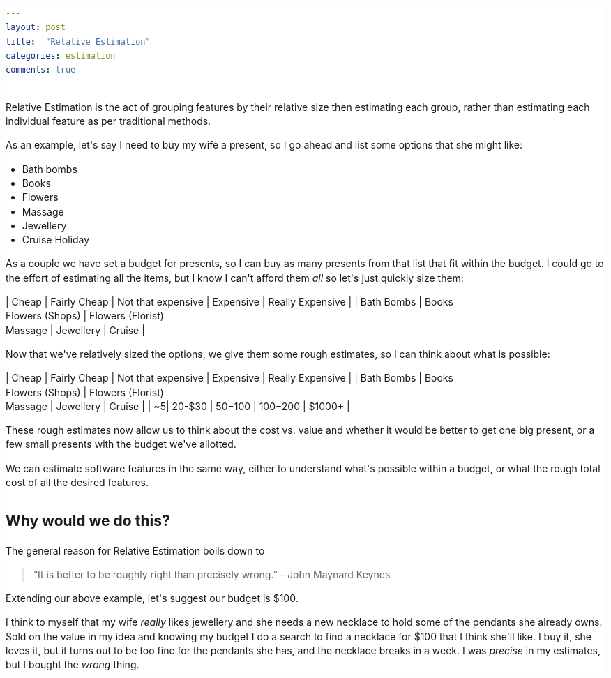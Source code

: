 ```yaml
---
layout: post
title:  "Relative Estimation"
categories: estimation
comments: true
---
```


Relative Estimation is the act of grouping features by their relative size then estimating each group, rather than estimating each individual feature as per traditional methods.

As an example, let's say I need to buy my wife a present, so I go ahead and list some options that she might like:

* Bath bombs
* Books
* Flowers
* Massage
* Jewellery
* Cruise Holiday

As a couple we have set a budget for presents, so I can buy as many presents from that list that fit within the budget. I could go to the effort of estimating all the items, but I know I can't afford them *all* so let's just quickly size them:

| Cheap | Fairly Cheap | Not that expensive | Expensive | Really Expensive |
| Bath Bombs | Books<br> Flowers (Shops) | Flowers (Florist)<br>Massage | Jewellery | Cruise |

Now that we've relatively sized the options, we give them some rough estimates, so I can think about what is possible:

| Cheap | Fairly Cheap | Not that expensive | Expensive | Really Expensive |
| Bath Bombs | Books<br> Flowers (Shops) | Flowers (Florist)<br>Massage | Jewellery | Cruise |
| ~$5 | ~$20-$30 | $50-$100 | $100-$200 | $1000+ |

These rough estimates now allow us to think about the cost vs. value and whether it would be better to get one big present, or a few small presents with the budget we've allotted.

We can estimate software features in the same way, either to understand what's possible within a budget, or what the rough total cost of all the desired features.

## Why would we do this?

The general reason for Relative Estimation boils down to

> “It is better to be roughly right than precisely wrong.” - John Maynard Keynes

Extending our above example, let's suggest our budget is $100.

I think to myself that my wife *really* likes jewellery and she needs a new necklace to hold some of the pendants she already owns. Sold on the value in my idea and knowing my budget I do a search to find a necklace for $100 that I think she'll like. I buy it, she loves it, but it turns out to be too fine for the pendants she has, and the necklace breaks in a week. I was *precise* in my estimates, but I bought the *wrong* thing.
